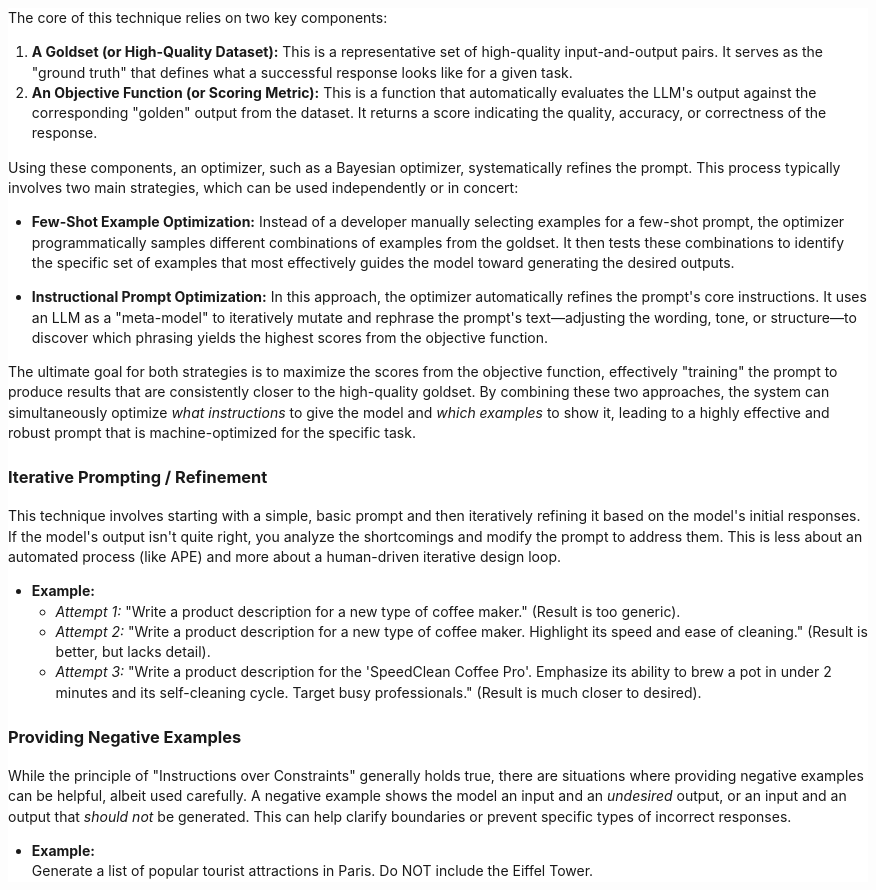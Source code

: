 The core of this technique relies on two key components:

1. **A Goldset (or High-Quality Dataset):** This is a representative set of high-quality input-and-output pairs. It serves as the "ground truth" that defines what a successful response looks like for a given task.  
2. **An Objective Function (or Scoring Metric):** This is a function that automatically evaluates the LLM's output against the corresponding "golden" output from the dataset. It returns a score indicating the quality, accuracy, or correctness of the response.

Using these components, an optimizer, such as a Bayesian optimizer, systematically refines the prompt. This process typically involves two main strategies, which can be used independently or in concert:

* **Few-Shot Example Optimization:** Instead of a developer manually selecting examples for a few-shot prompt, the optimizer programmatically samples different combinations of examples from the goldset. It then tests these combinations to identify the specific set of examples that most effectively guides the model toward generating the desired outputs.

* **Instructional Prompt Optimization:** In this approach, the optimizer automatically refines the prompt's core instructions. It uses an LLM as a "meta-model" to iteratively mutate and rephrase the prompt's text—adjusting the wording, tone, or structure—to discover which phrasing yields the highest scores from the objective function.

The ultimate goal for both strategies is to maximize the scores from the objective function, effectively "training" the prompt to produce results that are consistently closer to the high-quality goldset. By combining these two approaches, the system can simultaneously optimize *what instructions* to give the model and *which examples* to show it, leading to a highly effective and robust prompt that is machine-optimized for the specific task.

### Iterative Prompting / Refinement

This technique involves starting with a simple, basic prompt and then iteratively refining it based on the model's initial responses. If the model's output isn't quite right, you analyze the shortcomings and modify the prompt to address them. This is less about an automated process (like APE) and more about a human-driven iterative design loop.

* **Example:**  
  * *Attempt 1:* "Write a product description for a new type of coffee maker." (Result is too generic).  
  * *Attempt 2:* "Write a product description for a new type of coffee maker. Highlight its speed and ease of cleaning." (Result is better, but lacks detail).  
  * *Attempt 3:* "Write a product description for the 'SpeedClean Coffee Pro'. Emphasize its ability to brew a pot in under 2 minutes and its self-cleaning cycle. Target busy professionals." (Result is much closer to desired).

### Providing Negative Examples

While the principle of "Instructions over Constraints" generally holds true, there are situations where providing negative examples can be helpful, albeit used carefully. A negative example shows the model an input and an *undesired* output, or an input and an output that *should not* be generated. This can help clarify boundaries or prevent specific types of incorrect responses.

* **Example:**  
  Generate a list of popular tourist attractions in Paris. Do NOT include the Eiffel Tower.
